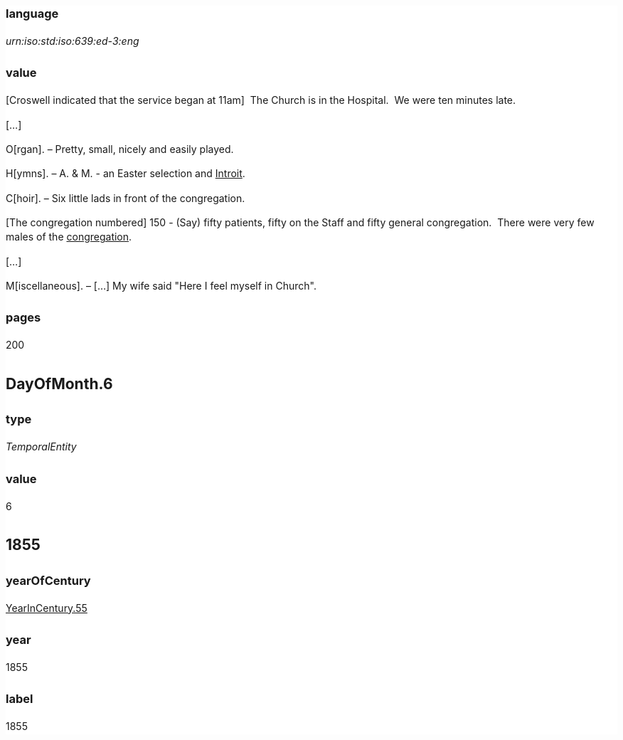 ### language


*urn:iso:std:iso:639:ed-3:eng*

### value


<p class="MsoNormal">[Croswell indicated that the service began at 11am]&nbsp; The Church is in the Hospital.&nbsp; We were ten minutes late.</p>
<p class="MsoNormal">[&hellip;]</p>
<p class="MsoNormal">O[rgan]. &ndash;&nbsp;Pretty, small, nicely and easily played.</p>
<p class="MsoNormal">H[ymns]. &ndash;&nbsp;A. &amp; M. - an Easter selection and <span style="text-decoration: underline;">Introit</span>.</p>
<p class="MsoNormal">C[hoir]. &ndash;&nbsp;Six little lads in front of the congregation.</p>
<p class="MsoNormal">[The congregation numbered] 150 -&nbsp;(Say) fifty patients, fifty on the Staff and fifty general congregation.&nbsp; There were very few males of the <span style="text-decoration: underline;">congregation</span>.</p>
<p class="MsoNormal">[&hellip;]</p>
<p class="MsoNormal">M[iscellaneous]. &ndash;&nbsp;[&hellip;]&nbsp;My wife said "Here I feel myself in Church".&nbsp;</p>

### pages


200

## DayOfMonth.6

### type


*TemporalEntity*

### value


6

## 1855

### yearOfCentury


[YearInCentury.55](#YearInCentury.55)

### year


1855

### label


1855
